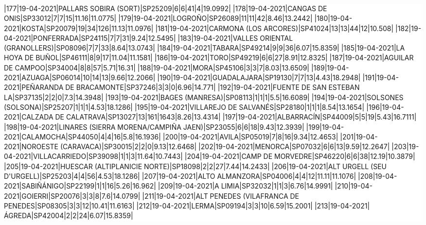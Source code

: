 |177|19-04-2021|PALLARS SOBIRA (SORT)|SP25209|6|6|41|4|19.0992|
|178|19-04-2021|CANGAS DE ONIS|SP33012|7|7|15|11.16|11.0775|
|179|19-04-2021|LOGROÑO|SP26089|11|11|42|8.46|13.2442|
|180|19-04-2021|KOSTA|SP20079|19|34|126|11.13|11.0976|
|181|19-04-2021|CARMONA (LOS ARCORES)|SP41024|13|13|44|12|10.508|
|182|19-04-2021|PONFERRADA|SP24115|7|7|31|9.24|12.5495|
|183|19-04-2021|VALLES ORIENTAL (GRANOLLERS)|SP08096|7|7|33|8.64|13.0743|
|184|19-04-2021|TABARA|SP49214|9|9|36|6.07|15.8359|
|185|19-04-2021|LA HOYA DE BUÑOL|SP46111|8|9|17|11.04|11.1581|
|186|19-04-2021|TORO|SP49219|6|6|27|8.91|12.8325|
|187|19-04-2021|AGUILAR DE CAMPOO|SP34004|8|8|57|5.71|16.31|
|188|19-04-2021|MORA|SP45106|3|3|7|8.03|13.6509|
|189|19-04-2021|AZUAGA|SP06014|10|14|13|9.66|12.2066|
|190|19-04-2021|GUADALAJARA|SP19130|7|7|13|4.43|18.2948|
|191|19-04-2021|PEÑARANDA DE BRACAMONTE|SP37246|3|3|0|6.96|14.771|
|192|19-04-2021|FUENTE DE SAN ESTEBAN LA|SP37135|2|2|0|7.3|14.3948|
|193|19-04-2021|BAGES (MANRESA)|SP08113|1|1|1|5.5|16.6089|
|194|19-04-2021|SOLSONES (SOLSONA)|SP25207|1|1|1|4.53|18.1286|
|195|19-04-2021|VILLAREJO DE SALVANÉS|SP28180|1|1|1|8.54|13.1654|
|196|19-04-2021|CALZADA DE CALATRAVA|SP13027|13|161|1643|8.26|13.4314|
|197|19-04-2021|ALBARRACÍN|SP44009|5|5|19|5.43|16.7111|
|198|19-04-2021|LINARES (SIERRA MORENA/CAMPIÑA JAEN)|SP23055|6|6|18|9.43|12.3939|
|199|19-04-2021|CALAMOCHA|SP44050|4|4|16|5.8|16.1936|
|200|19-04-2021|AVILA|SP05019|7|8|16|9.34|12.4653|
|201|19-04-2021|NOROESTE (CARAVACA)|SP30015|2|2|0|9.13|12.6468|
|202|19-04-2021|MENORCA|SP07032|6|6|13|9.59|12.2647|
|203|19-04-2021|VILLACARRIEDO|SP39098|1|1|3|11.64|10.7443|
|204|19-04-2021|CAMP DE MORVEDRE|SP46220|6|6|38|12.19|10.3879|
|205|19-04-2021|HUESCAR (ALTIPLANICIE NORTE)|SP18098|2|2|27|7.44|14.2433|
|206|19-04-2021|ALT URGELL (SEU D'URGELL)|SP25203|4|4|56|4.53|18.1286|
|207|19-04-2021|ALTO ALMANZORA|SP04006|4|4|12|11.11|11.1076|
|208|19-04-2021|SABIÑÁNIGO|SP22199|1|1|16|5.26|16.962|
|209|19-04-2021|A LIMIA|SP32032|1|1|3|6.76|14.9991|
|210|19-04-2021|GOIERRI|SP20076|3|3|8|7.6|14.0799|
|211|19-04-2021|ALT PENEDES (VILAFRANCA DE PENEDES|SP08305|3|3|12|10.41|11.6163|
|212|19-04-2021|LERMA|SP09194|3|3|10|6.59|15.2001|
|213|19-04-2021|ÁGREDA|SP42004|2|2|24|6.07|15.8359|